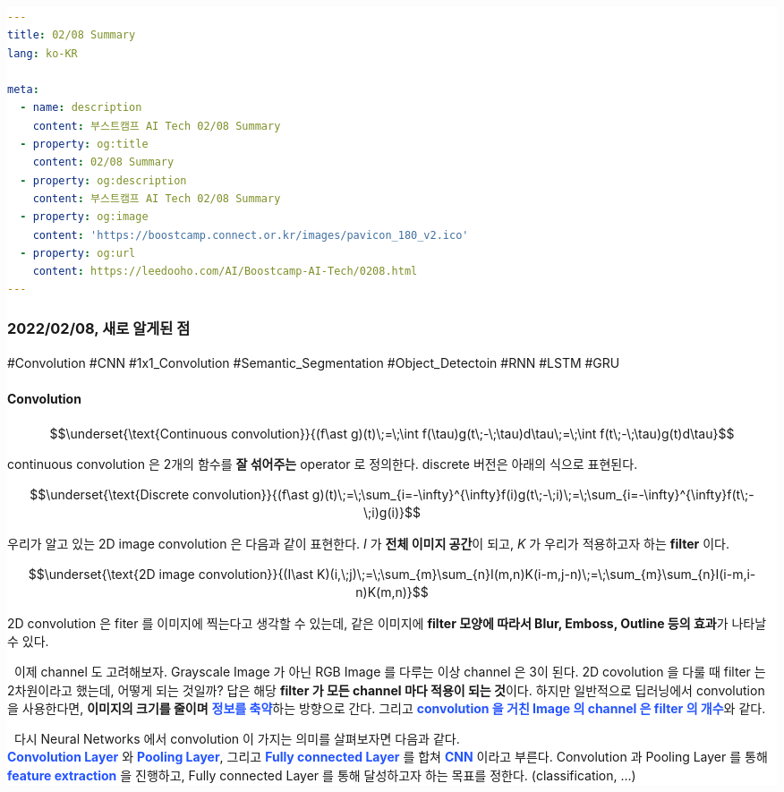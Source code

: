```yaml
---
title: 02/08 Summary
lang: ko-KR

meta:
  - name: description
    content: 부스트캠프 AI Tech 02/08 Summary
  - property: og:title
    content: 02/08 Summary
  - property: og:description
    content: 부스트캠프 AI Tech 02/08 Summary
  - property: og:image
    content: 'https://boostcamp.connect.or.kr/images/pavicon_180_v2.ico'
  - property: og:url
    content: https://leedooho.com/AI/Boostcamp-AI-Tech/0208.html
---
```


### 2022/02/08, 새로 알게된 점

<p class="tags">#Convolution #CNN #1x1_Convolution #Semantic_Segmentation #Object_Detectoin #RNN #LSTM #GRU</p>

#### Convolution

$$\underset{\text{Continuous convolution}}{(f\ast g)(t)\;=\;\int f(\tau)g(t\;-\;\tau)d\tau\;=\;\int f(t\;-\;\tau)g(t)d\tau}$$

continuous convolution 은 2개의 함수를 **잘 섞어주는** operator 로 정의한다. discrete 버전은 아래의 식으로 표현된다.

$$\underset{\text{Discrete convolution}}{(f\ast g)(t)\;=\;\sum_{i=-\infty}^{\infty}f(i)g(t\;-\;i)\;=\;\sum_{i=-\infty}^{\infty}f(t\;-\;i)g(i)}$$

우리가 알고 있는 2D image convolution 은 다음과 같이 표현한다. $I$ 가 **전체 이미지 공간**이 되고, $K$ 가 우리가 적용하고자 하는 **filter** 이다.

$$\underset{\text{2D image convolution}}{(I\ast K)(i,\;j)\;=\;\sum_{m}\sum_{n}I(m,n)K(i-m,j-n)\;=\;\sum_{m}\sum_{n}I(i-m,i-n)K(m,n)}$$

2D convolution 은 fiter 를 이미지에 찍는다고 생각할 수 있는데, 같은 이미지에 **filter 모양에 따라서 Blur, Emboss, Outline 등의 효과**가 나타날 수 있다.

&nbsp; 이제 channel 도 고려해보자. Grayscale Image 가 아닌 RGB Image 를 다루는 이상 channel 은 3이 된다. 2D covolution 을 다룰 때 filter 는 2차원이라고 했는데, 
어떻게 되는 것일까? 답은 해당 **filter 가 모든 channel 마다 적용이 되는 것**이다. 하지만 일반적으로 딥러닝에서 convolution 을 사용한다면, 
**이미지의 크기를 줄이며** <span style="color: #2454ff;">**정보를 축약**</span>하는 방향으로 간다. 
그리고 <span style="color: #2454ff;">**convolution 을 거친 Image 의 channel 은 filter 의 개수**</span>와 같다.

&nbsp; 다시 Neural Networks 에서 convolution 이 가지는 의미를 살펴보자면 다음과 같다.<br>
<span style="color: #2454ff;">**Convolution Layer**</span> 와 <span style="color: #2454ff;">**Pooling Layer**</span>, 
그리고 <span style="color: #2454ff;">**Fully connected Layer**</span> 를 합쳐 <span style="color: #2454ff;">**CNN**</span> 이라고 부른다. 
Convolution 과 Pooling Layer 를 통해 <span style="color: #2454ff;">**feature extraction**</span> 을 진행하고, 
Fully connected Layer 를 통해 달성하고자 하는 목표를 정한다. (classification, ...)
